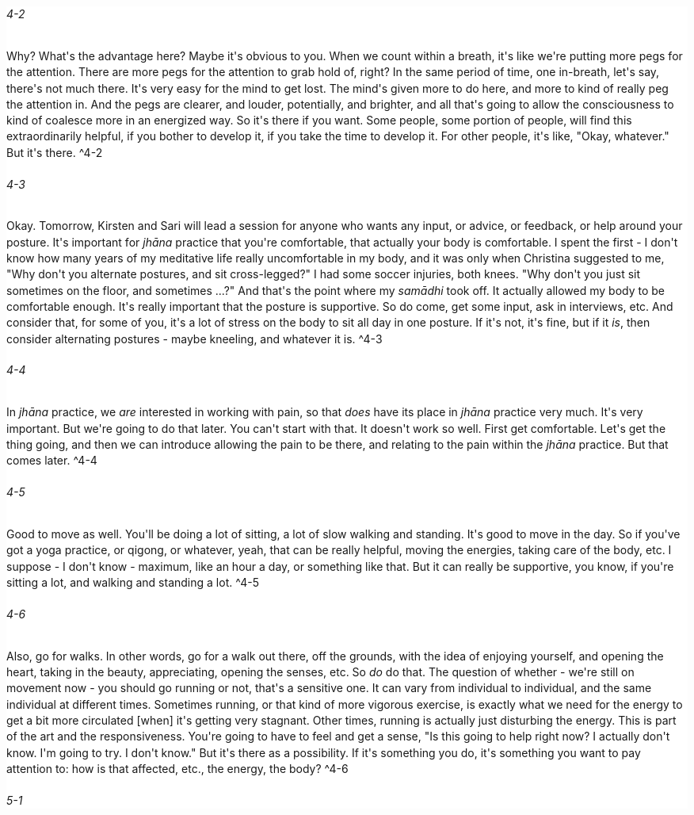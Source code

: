 ###### 4-2
Why? What's the advantage here? Maybe it's obvious to you. When we count within a breath, it's like we're putting more pegs for the attention. There are more pegs for the attention to grab hold of, right? In the same period of time, one in-breath, let's say, there's not much there. It's very easy for the mind to get lost. The mind's given more to do here, and more to kind of really peg the attention in. And the pegs are clearer, and louder, potentially, and brighter, and all that's going to allow the consciousness to kind of coalesce more in an energized way. So it's there if you want. Some people, some portion of people, will find this extraordinarily helpful, if you bother to develop it, if you take the time to develop it. For other people, it's like, "Okay, whatever." But it's there<span class="firstLink"><a aria-label-position="top" aria-label="Counting Within the Breath (Guided Meditation) > It works because we are putting up more pegs for the attention" data-href="Counting Within the Breath (Guided Meditation)#It works because we are putting up more pegs for the attention" class="internal-link">.</a></span> ^4-2
###### 4-3
Okay. Tomorrow, Kirsten and Sari will lead a session for anyone who wants any input, or advice, or feedback, or help around your posture. It's important for _jhāna_ practice that you're comfortable, that actually your body is comfortable. I spent the first - I don't know how many years of my meditative life really uncomfortable in my body, and it was only when Christina suggested to me, "Why don't you alternate postures, and sit cross-legged?" I had some soccer injuries, both knees. "Why don't you just sit sometimes on the floor, and sometimes ...?" And that's the point where my _samādhi_ took off. It actually allowed my body to be comfortable enough. It's really important that the posture is supportive. So do come, get some input, ask in interviews, etc. And consider that, for some of you, it's a lot of stress on the body to sit all day in one posture. If it's not, it's fine, but if it _is_, then consider alternating postures - maybe kneeling, and whatever it is<span class="firstLink"><a aria-label-position="top" aria-label="Counting Within the Breath (Guided Meditation) > A supportive comfortable posture is important for samadhi" data-href="Counting Within the Breath (Guided Meditation)#A supportive comfortable posture is important for samadhi" class="internal-link">.</a></span> ^4-3
###### 4-4
In _jhāna_ practice, we _are_ interested in working with pain, so that _does_ have its place in _jhāna_ practice very much. It's very important. But we're going to do that later. You can't start with that. It doesn't work so well. First get comfortable. Let's get the thing going, and then we can introduce allowing the pain to be there, and relating to the pain within the _jhāna_ practice. But that comes later<span class="firstLink"><a aria-label-position="top" aria-label="Counting Within the Breath (Guided Meditation) > You cant start with working with pain" data-href="Counting Within the Breath (Guided Meditation)#You can't start with working with pain" class="internal-link">.</a></span> ^4-4
###### 4-5
Good to move as well. You'll be doing a lot of sitting, a lot of slow walking and standing. It's good to move in the day. So if you've got a yoga practice, or qigong, or whatever, yeah, that can be really helpful, moving the energies, taking care of the body, etc. I suppose - I don't know - maximum, like an hour a day, or something like that. But it can really be supportive, you know, if you're sitting a lot, and walking and standing a lot<span class="firstLink"><a aria-label-position="top" aria-label="Counting Within the Breath (Guided Meditation) > Good to move as well" data-href="Counting Within the Breath (Guided Meditation)#Good to move as well" class="internal-link">.</a></span> ^4-5
###### 4-6
Also, go for walks. In other words, go for a walk out there, off the grounds, with the idea of enjoying yourself, and opening the heart, taking in the beauty, appreciating, opening the senses, etc. So _do_ do that. The question of whether - we're still on movement now - you should go running or not, that's a sensitive one. It can vary from individual to individual, and the same individual at different times. Sometimes running, or that kind of more vigorous exercise, is exactly what we need for the energy to get a bit more circulated [when] it's getting very stagnant. Other times, running is actually just disturbing the energy. This is part of the art and the responsiveness. You're going to have to feel and get a sense, "Is this going to help right now? I actually don't know. I'm going to try. I don't know." But it's there as a possibility. If it's something you do, it's something you want to pay attention to: how is that affected, etc., the energy, the body<span class="firstLink"><a aria-label-position="top" aria-label="Counting Within the Breath (Guided Meditation) > Go for walks" data-href="Counting Within the Breath (Guided Meditation)#Go for walks" class="internal-link">?</a></span> ^4-6
###### 5-1